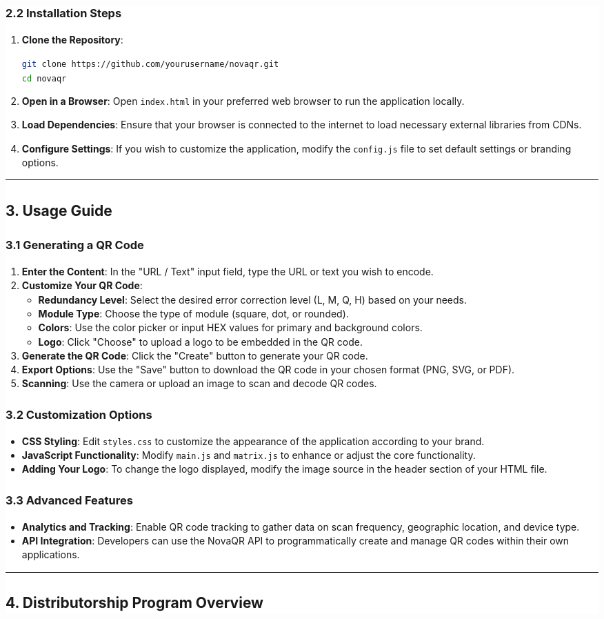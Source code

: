 ### 2.2 Installation Steps
1. **Clone the Repository**:
   ```bash
   git clone https://github.com/yourusername/novaqr.git
   cd novaqr
   ```

2. **Open in a Browser**: 
   Open `index.html` in your preferred web browser to run the application locally.

3. **Load Dependencies**: 
   Ensure that your browser is connected to the internet to load necessary external libraries from CDNs.

4. **Configure Settings**: 
   If you wish to customize the application, modify the `config.js` file to set default settings or branding options.

---

## 3. Usage Guide

### 3.1 Generating a QR Code
1. **Enter the Content**: In the "URL / Text" input field, type the URL or text you wish to encode.
2. **Customize Your QR Code**:
   - **Redundancy Level**: Select the desired error correction level (L, M, Q, H) based on your needs.
   - **Module Type**: Choose the type of module (square, dot, or rounded).
   - **Colors**: Use the color picker or input HEX values for primary and background colors.
   - **Logo**: Click "Choose" to upload a logo to be embedded in the QR code.
3. **Generate the QR Code**: Click the "Create" button to generate your QR code.
4. **Export Options**: Use the "Save" button to download the QR code in your chosen format (PNG, SVG, or PDF).
5. **Scanning**: Use the camera or upload an image to scan and decode QR codes.

### 3.2 Customization Options
- **CSS Styling**: Edit `styles.css` to customize the appearance of the application according to your brand.
- **JavaScript Functionality**: Modify `main.js` and `matrix.js` to enhance or adjust the core functionality.
- **Adding Your Logo**: To change the logo displayed, modify the image source in the header section of your HTML file.

### 3.3 Advanced Features
- **Analytics and Tracking**: Enable QR code tracking to gather data on scan frequency, geographic location, and device type.
- **API Integration**: Developers can use the NovaQR API to programmatically create and manage QR codes within their own applications.

---

## 4. Distributorship Program Overview

